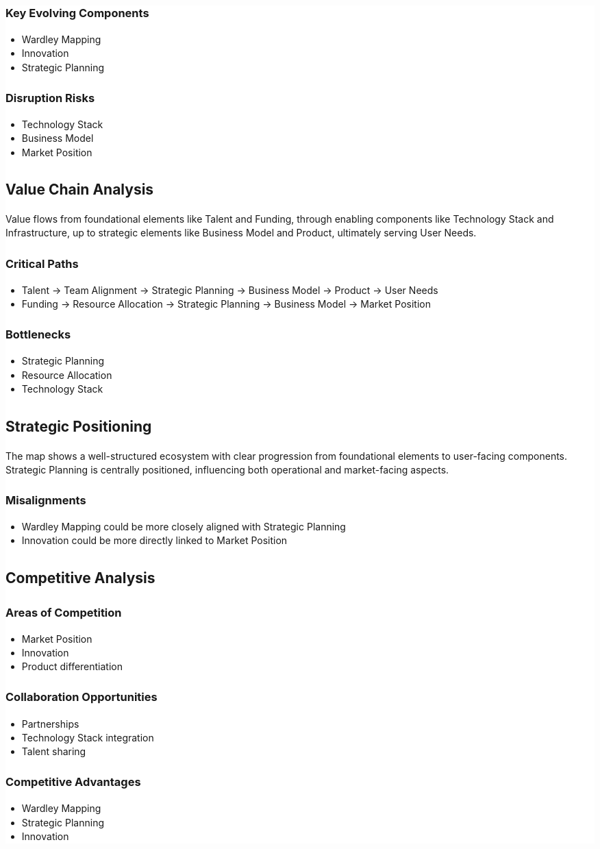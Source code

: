 ### Key Evolving Components
- Wardley Mapping
- Innovation
- Strategic Planning

### Disruption Risks
- Technology Stack
- Business Model
- Market Position

## Value Chain Analysis

Value flows from foundational elements like Talent and Funding, through enabling components like Technology Stack and Infrastructure, up to strategic elements like Business Model and Product, ultimately serving User Needs.

### Critical Paths
- Talent -> Team Alignment -> Strategic Planning -> Business Model -> Product -> User Needs
- Funding -> Resource Allocation -> Strategic Planning -> Business Model -> Market Position

### Bottlenecks
- Strategic Planning
- Resource Allocation
- Technology Stack

## Strategic Positioning

The map shows a well-structured ecosystem with clear progression from foundational elements to user-facing components. Strategic Planning is centrally positioned, influencing both operational and market-facing aspects.

### Misalignments
- Wardley Mapping could be more closely aligned with Strategic Planning
- Innovation could be more directly linked to Market Position

## Competitive Analysis

### Areas of Competition
- Market Position
- Innovation
- Product differentiation

### Collaboration Opportunities
- Partnerships
- Technology Stack integration
- Talent sharing

### Competitive Advantages
- Wardley Mapping
- Strategic Planning
- Innovation
